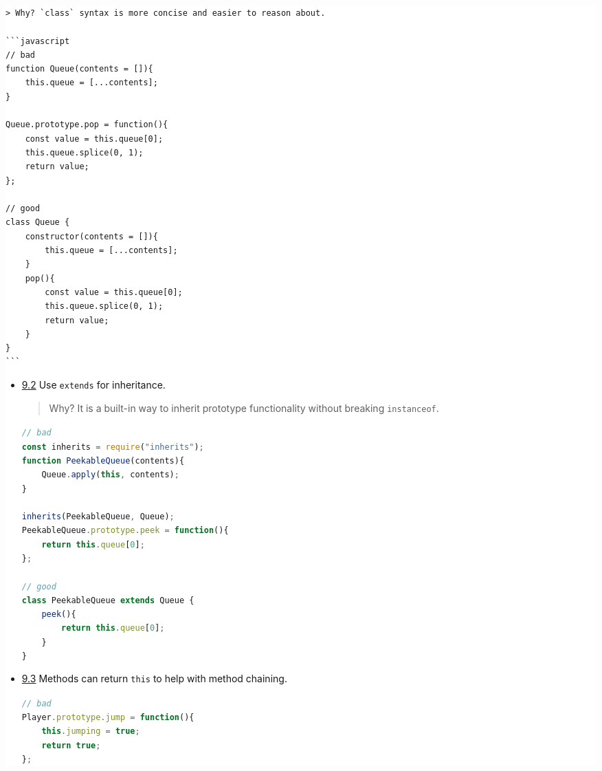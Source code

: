     > Why? `class` syntax is more concise and easier to reason about.

    ```javascript
    // bad
    function Queue(contents = []){
        this.queue = [...contents];
    }
    
    Queue.prototype.pop = function(){
        const value = this.queue[0];
        this.queue.splice(0, 1);
        return value;
    };

    // good
    class Queue {
        constructor(contents = []){
            this.queue = [...contents];
        }
        pop(){
            const value = this.queue[0];
            this.queue.splice(0, 1);
            return value;
        }
    }
    ```

  <a name="constructors--extends"></a><a name="9.2"></a>
  - [9.2](#constructors--extends) Use `extends` for inheritance.

    > Why? It is a built-in way to inherit prototype functionality without breaking `instanceof`.

    ```javascript
    // bad
    const inherits = require("inherits");
    function PeekableQueue(contents){
        Queue.apply(this, contents);
    }
    
    inherits(PeekableQueue, Queue);
    PeekableQueue.prototype.peek = function(){
        return this.queue[0];
    };

    // good
    class PeekableQueue extends Queue {
        peek(){
            return this.queue[0];
        }
    }
    ```

  <a name="constructors--chaining"></a><a name="9.3"></a>
  - [9.3](#constructors--chaining) Methods can return `this` to help with method chaining.

    ```javascript
    // bad
    Player.prototype.jump = function(){
        this.jumping = true;
        return true;
    };
